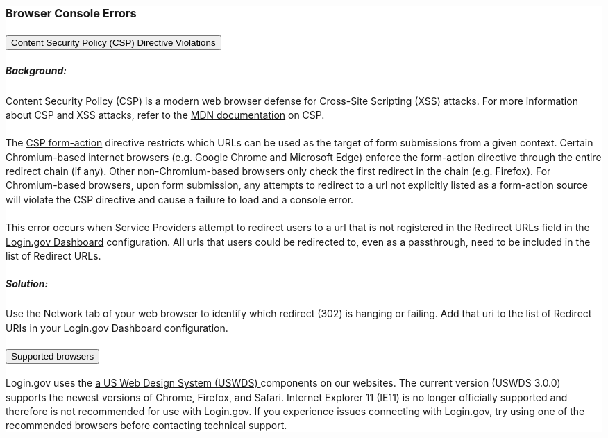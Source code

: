 ### Browser Console Errors

<div class="usa-accordion usa-accordion--bordered">
  <h4 class="usa-accordion__heading" id="redirects">
    <button class="usa-accordion__button" aria-controls="csp">
      Content Security Policy (CSP) Directive Violations
    </button>
  </h4>
  <div id="csp" class="usa-accordion__container">
    <div class="usa-accordion__content usa-prose" aria-expanded="true">
      <h5>Background:</h5>
      <p>
        Content Security Policy (CSP) is a modern web browser defense for Cross-Site Scripting (XSS) attacks. For more information about CSP and XSS attacks, refer to the <a target="_blank" href="https://developer.mozilla.org/en-US/docs/Web/HTTP/CSP">MDN documentation</a> on CSP.
        <br/><br/>
        The <a target="_blank" href="https://developer.mozilla.org/en-US/docs/Web/HTTP/Headers/Content-Security-Policy/form-action">CSP form-action</a> directive restricts which URLs can be used as the target of form submissions from a given context. Certain Chromium-based internet browsers (e.g. Google Chrome and Microsoft Edge) enforce the form-action directive through the entire redirect chain (if any). Other non-Chromium-based browsers only check the first redirect in the chain (e.g. Firefox). For Chromium-based browsers, upon form submission, any attempts to redirect to a url not explicitly listed as a form-action source will violate the CSP directive and cause a failure to load and a console error.
        <br/><br/>
        This error occurs when Service Providers attempt to redirect users to a url that is not registered in the Redirect URLs field in the <a target="_blank" href="https://dashboard.int.identitysandbox.gov/">Login.gov Dashboard</a> configuration. All urls that users could be redirected to, even as a passthrough, need to be included in the list of Redirect URLs.
      </p>
      <h5>Solution:</h5>
      <p>
        Use the Network tab of your web browser to identify which redirect (302) is hanging or failing. Add that uri to the list of Redirect URIs in your Login.gov Dashboard configuration.
      </p>
    </div>
  </div>

  <h4 class="usa-accordion__heading" id="supported-browsers">
    <button class="usa-accordion__button" aria-controls="supportedbrowsers">
      Supported browsers
    </button>
  </h4>
  <div id="supportedbrowsers" class="usa-accordion__container">
    <div class="usa-accordion__content">
      <p>
        Login.gov uses the <a class="usa-link" href="https://designsystem.digital.gov/">a US Web Design System (USWDS) </a> components on our websites. The current version (USWDS 3.0.0) supports the newest versions of Chrome, Firefox, and Safari. Internet Explorer 11 (IE11) is no longer officially supported and therefore is not recommended for use with Login.gov. If you experience issues connecting with Login.gov, try using one of the recommended browsers before contacting technical support.
      </p>
    </div>
  </div>
</div>
